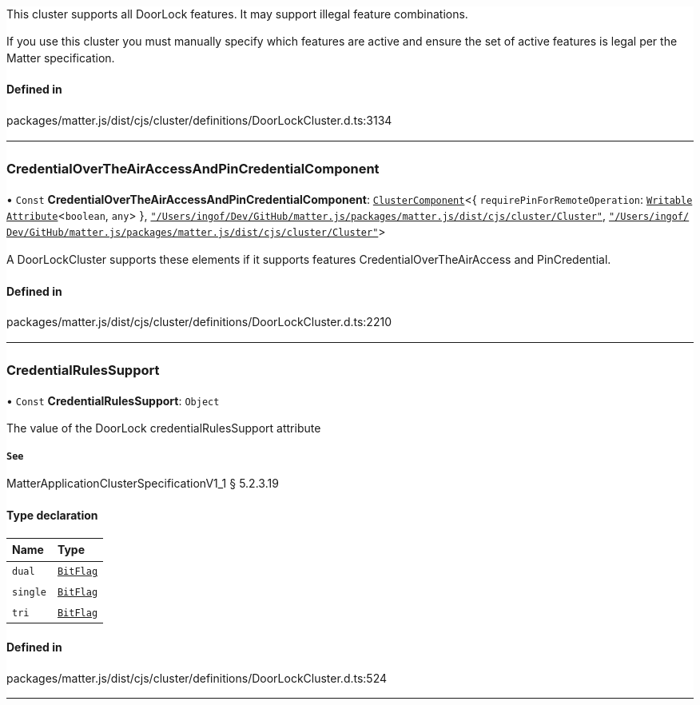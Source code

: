 This cluster supports all DoorLock features. It may support illegal feature combinations.

If you use this cluster you must manually specify which features are active and ensure the set of active
features is legal per the Matter specification.

#### Defined in

packages/matter.js/dist/cjs/cluster/definitions/DoorLockCluster.d.ts:3134

___

### CredentialOverTheAirAccessAndPinCredentialComponent

• `Const` **CredentialOverTheAirAccessAndPinCredentialComponent**: [`ClusterComponent`](exports_cluster.md#clustercomponent)<{ `requirePinForRemoteOperation`: [`WritableAttribute`](exports_cluster.md#writableattribute)<`boolean`, `any`\>  }, [`"/Users/ingof/Dev/GitHub/matter.js/packages/matter.js/dist/cjs/cluster/Cluster"`](export._internal_.__Users_ingof_Dev_GitHub_matter_js_packages_matter_js_dist_cjs_cluster_Cluster_.md), [`"/Users/ingof/Dev/GitHub/matter.js/packages/matter.js/dist/cjs/cluster/Cluster"`](export._internal_.__Users_ingof_Dev_GitHub_matter_js_packages_matter_js_dist_cjs_cluster_Cluster_.md)\>

A DoorLockCluster supports these elements if it supports features CredentialOverTheAirAccess and PinCredential.

#### Defined in

packages/matter.js/dist/cjs/cluster/definitions/DoorLockCluster.d.ts:2210

___

### CredentialRulesSupport

• `Const` **CredentialRulesSupport**: `Object`

The value of the DoorLock credentialRulesSupport attribute

**`See`**

MatterApplicationClusterSpecificationV1_1 § 5.2.3.19

#### Type declaration

| Name | Type |
| :------ | :------ |
| `dual` | [`BitFlag`](exports_schema.md#bitflag-1) |
| `single` | [`BitFlag`](exports_schema.md#bitflag-1) |
| `tri` | [`BitFlag`](exports_schema.md#bitflag-1) |

#### Defined in

packages/matter.js/dist/cjs/cluster/definitions/DoorLockCluster.d.ts:524

___
